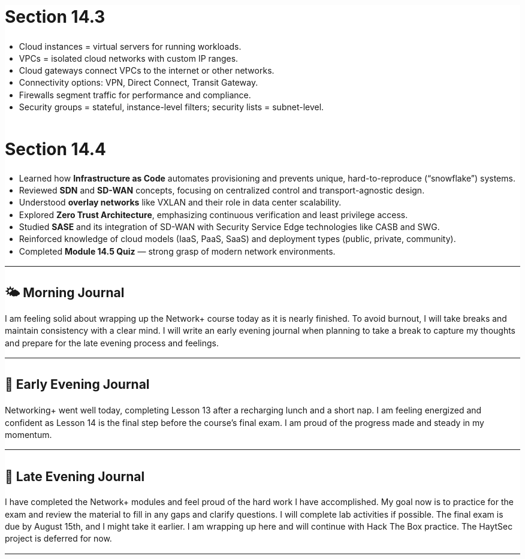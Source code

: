 # Section 14.3
- Cloud instances = virtual servers for running workloads.  
- VPCs = isolated cloud networks with custom IP ranges.  
- Cloud gateways connect VPCs to the internet or other networks.  
- Connectivity options: VPN, Direct Connect, Transit Gateway.  
- Firewalls segment traffic for performance and compliance.  
- Security groups = stateful, instance-level filters; security lists = subnet-level.  
# Section 14.4
- Learned how **Infrastructure as Code** automates provisioning and prevents unique, hard-to-reproduce (“snowflake”) systems.  
- Reviewed **SDN** and **SD-WAN** concepts, focusing on centralized control and transport-agnostic design.  
- Understood **overlay networks** like VXLAN and their role in data center scalability.  
- Explored **Zero Trust Architecture**, emphasizing continuous verification and least privilege access.  
- Studied **SASE** and its integration of SD-WAN with Security Service Edge technologies like CASB and SWG.  
- Reinforced knowledge of cloud models (IaaS, PaaS, SaaS) and deployment types (public, private, community).  
- Completed **Module 14.5 Quiz** — strong grasp of modern network environments.
---
## 🌤️ Morning Journal
 
 I am feeling solid about wrapping up the Network+ course today as it is nearly finished. To avoid burnout, I will take breaks and maintain consistency with a clear mind. I will write an early evening journal when planning to take a break to capture my thoughts and prepare for the late evening process and feelings.

---
## 🌙 Early Evening Journal

Networking+ went well today, completing Lesson 13 after a recharging lunch and a short nap. I am feeling energized and confident as Lesson 14 is the final step before the course’s final exam. I am proud of the progress made and steady in my momentum.

---
## 🌙 Late Evening Journal

I have completed the Network+ modules and feel proud of the hard work I have accomplished. My goal now is to practice for the exam and review the material to fill in any gaps and clarify questions. I will complete lab activities if possible. The final exam is due by August 15th, and I might take it earlier. I am wrapping up here and will continue with Hack The Box practice. The HaytSec project is deferred for now.

---







